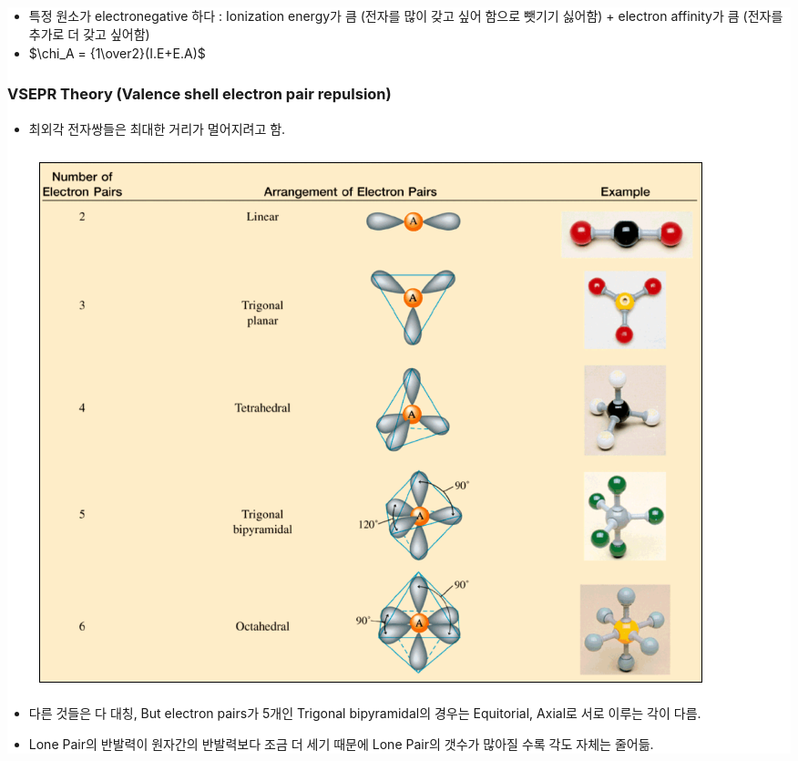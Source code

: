 - 특정 원소가 electronegative 하다 : Ionization energy가 큼 (전자를 많이 갖고 싶어 함으로 뺏기기 싫어함) + electron affinity가 큼 (전자를 추가로 더 갖고 싶어함)
- $\chi_A = {1\over2}(I.E+E.A)$

### VSEPR Theory (Valence shell electron pair repulsion)

- 최외각 전자쌍들은 최대한 거리가 멀어지려고 함.

	![](/assets/img/2021-10-29-[일반화학]-Lec-03---Bonding/4-6451db2226.png)

- 다른 것들은 다 대칭, But electron pairs가 5개인 Trigonal bipyramidal의 경우는 Equitorial, Axial로 서로 이루는 각이 다름.
- Lone Pair의 반발력이 원자간의 반발력보다 조금 더 세기 때문에 Lone Pair의 갯수가 많아질 수록 각도 자체는 줄어듦.
